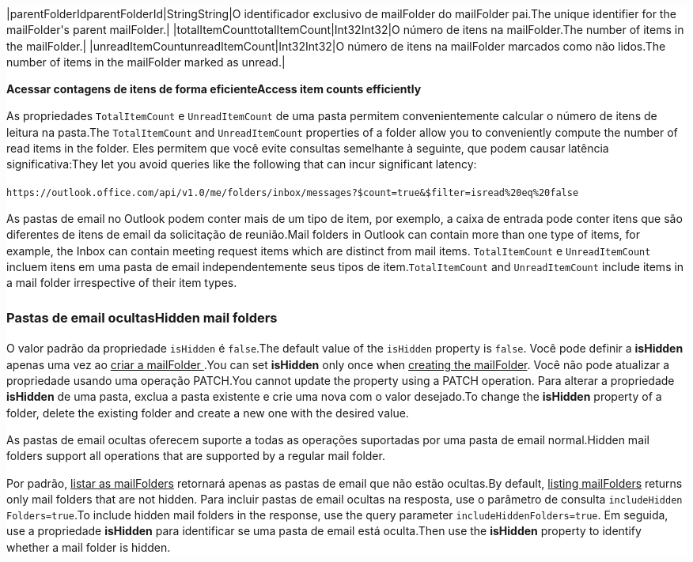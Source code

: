 |<span data-ttu-id="62971-225">parentFolderId</span><span class="sxs-lookup"><span data-stu-id="62971-225">parentFolderId</span></span>|<span data-ttu-id="62971-226">String</span><span class="sxs-lookup"><span data-stu-id="62971-226">String</span></span>|<span data-ttu-id="62971-227">O identificador exclusivo de mailFolder do mailFolder pai.</span><span class="sxs-lookup"><span data-stu-id="62971-227">The unique identifier for the mailFolder's parent mailFolder.</span></span>|
|<span data-ttu-id="62971-228">totalItemCount</span><span class="sxs-lookup"><span data-stu-id="62971-228">totalItemCount</span></span>|<span data-ttu-id="62971-229">Int32</span><span class="sxs-lookup"><span data-stu-id="62971-229">Int32</span></span>|<span data-ttu-id="62971-230">O número de itens na mailFolder.</span><span class="sxs-lookup"><span data-stu-id="62971-230">The number of items in the mailFolder.</span></span>|
|<span data-ttu-id="62971-231">unreadItemCount</span><span class="sxs-lookup"><span data-stu-id="62971-231">unreadItemCount</span></span>|<span data-ttu-id="62971-232">Int32</span><span class="sxs-lookup"><span data-stu-id="62971-232">Int32</span></span>|<span data-ttu-id="62971-233">O número de itens na mailFolder marcados como não lidos.</span><span class="sxs-lookup"><span data-stu-id="62971-233">The number of items in the mailFolder marked as unread.</span></span>|

<span data-ttu-id="62971-234">**Acessar contagens de itens de forma eficiente**</span><span class="sxs-lookup"><span data-stu-id="62971-234">**Access item counts efficiently**</span></span>

<span data-ttu-id="62971-235">As propriedades `TotalItemCount` e `UnreadItemCount` de uma pasta permitem convenientemente calcular o número de itens de leitura na pasta.</span><span class="sxs-lookup"><span data-stu-id="62971-235">The `TotalItemCount` and `UnreadItemCount` properties of a folder allow you to conveniently compute the number of read items in the folder.</span></span>
<span data-ttu-id="62971-236">Eles permitem que você evite consultas semelhante à seguinte, que podem causar latência significativa:</span><span class="sxs-lookup"><span data-stu-id="62971-236">They let you avoid queries like the following that can incur significant latency:</span></span>

```http
https://outlook.office.com/api/v1.0/me/folders/inbox/messages?$count=true&$filter=isread%20eq%20false
```

<span data-ttu-id="62971-237">As pastas de email no Outlook podem conter mais de um tipo de item, por exemplo, a caixa de entrada pode conter itens que são diferentes de itens de email da solicitação de reunião.</span><span class="sxs-lookup"><span data-stu-id="62971-237">Mail folders in Outlook can contain more than one type of items, for example, the Inbox can contain meeting request items which are distinct from mail items.</span></span> <span data-ttu-id="62971-238">`TotalItemCount` e `UnreadItemCount` incluem itens em uma pasta de email independentemente seus tipos de item.</span><span class="sxs-lookup"><span data-stu-id="62971-238">`TotalItemCount` and `UnreadItemCount` include items in a mail folder irrespective of their item types.</span></span>

### <a name="hidden-mail-folders"></a><span data-ttu-id="62971-239">Pastas de email ocultas</span><span class="sxs-lookup"><span data-stu-id="62971-239">Hidden mail folders</span></span>
<span data-ttu-id="62971-240">O valor padrão da propriedade `isHidden` é `false`.</span><span class="sxs-lookup"><span data-stu-id="62971-240">The default value of the `isHidden` property is `false`.</span></span> <span data-ttu-id="62971-241">Você pode definir a **isHidden** apenas uma vez ao [criar a mailFolder ](../api/user-post-mailfolders.md).</span><span class="sxs-lookup"><span data-stu-id="62971-241">You can set **isHidden** only once when [creating the mailFolder](../api/user-post-mailfolders.md).</span></span> <span data-ttu-id="62971-242">Você não pode atualizar a propriedade usando uma operação PATCH.</span><span class="sxs-lookup"><span data-stu-id="62971-242">You cannot update the property using a PATCH operation.</span></span> <span data-ttu-id="62971-243">Para alterar a propriedade **isHidden** de uma pasta, exclua a pasta existente e crie uma nova com o valor desejado.</span><span class="sxs-lookup"><span data-stu-id="62971-243">To change the **isHidden** property of a folder, delete the existing folder and create a new one with the desired value.</span></span>

<span data-ttu-id="62971-244">As pastas de email ocultas oferecem suporte a todas as operações suportadas por uma pasta de email normal.</span><span class="sxs-lookup"><span data-stu-id="62971-244">Hidden mail folders support all operations that are supported by a regular mail folder.</span></span>

<span data-ttu-id="62971-245">Por padrão, [listar as mailFolders](../api/user-list-mailfolders.md) retornará apenas as pastas de email que não estão ocultas.</span><span class="sxs-lookup"><span data-stu-id="62971-245">By default, [listing mailFolders](../api/user-list-mailfolders.md) returns only mail folders that are not hidden.</span></span> <span data-ttu-id="62971-246">Para incluir pastas de email ocultas na resposta, use o parâmetro de consulta `includeHiddenFolders=true`.</span><span class="sxs-lookup"><span data-stu-id="62971-246">To include hidden mail folders in the response, use the query parameter `includeHiddenFolders=true`.</span></span> <span data-ttu-id="62971-247">Em seguida, use a propriedade **isHidden** para identificar se uma pasta de email está oculta.</span><span class="sxs-lookup"><span data-stu-id="62971-247">Then use the **isHidden** property to identify whether a mail folder is hidden.</span></span> 
